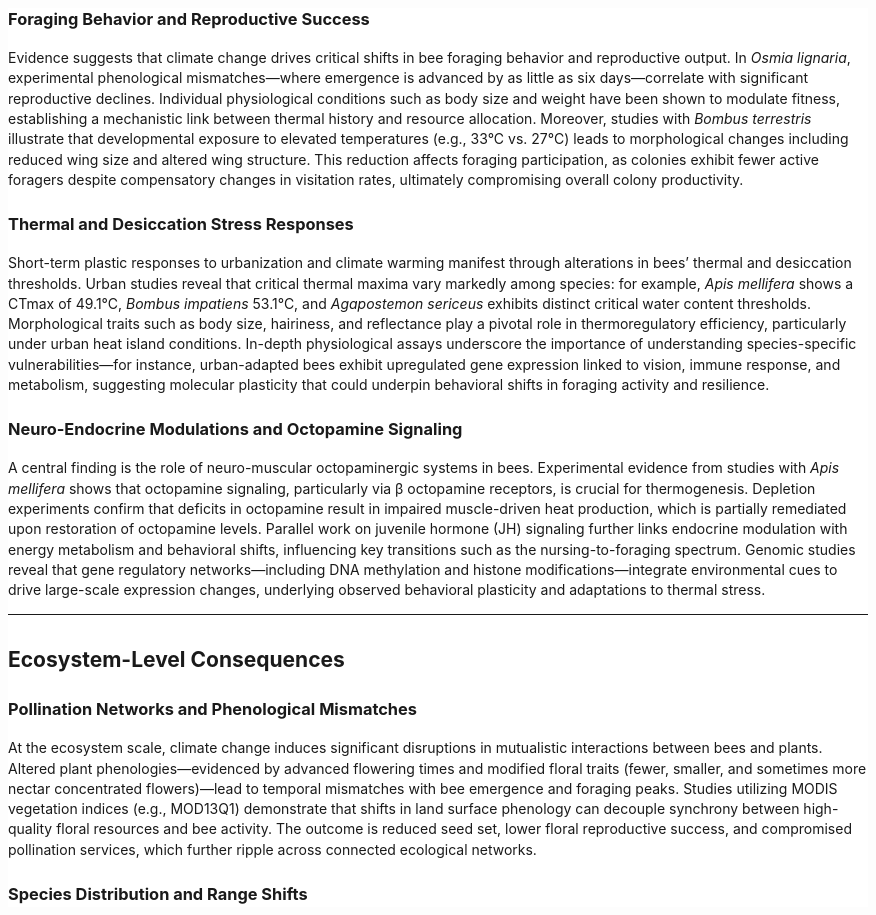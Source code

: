 ### Foraging Behavior and Reproductive Success

Evidence suggests that climate change drives critical shifts in bee foraging behavior and reproductive output. In *Osmia lignaria*, experimental phenological mismatches—where emergence is advanced by as little as six days—correlate with significant reproductive declines. Individual physiological conditions such as body size and weight have been shown to modulate fitness, establishing a mechanistic link between thermal history and resource allocation. Moreover, studies with *Bombus terrestris* illustrate that developmental exposure to elevated temperatures (e.g., 33°C vs. 27°C) leads to morphological changes including reduced wing size and altered wing structure. This reduction affects foraging participation, as colonies exhibit fewer active foragers despite compensatory changes in visitation rates, ultimately compromising overall colony productivity.

### Thermal and Desiccation Stress Responses

Short-term plastic responses to urbanization and climate warming manifest through alterations in bees’ thermal and desiccation thresholds. Urban studies reveal that critical thermal maxima vary markedly among species: for example, *Apis mellifera* shows a CTmax of 49.1°C, *Bombus impatiens* 53.1°C, and *Agapostemon sericeus* exhibits distinct critical water content thresholds. Morphological traits such as body size, hairiness, and reflectance play a pivotal role in thermoregulatory efficiency, particularly under urban heat island conditions. In-depth physiological assays underscore the importance of understanding species-specific vulnerabilities—for instance, urban-adapted bees exhibit upregulated gene expression linked to vision, immune response, and metabolism, suggesting molecular plasticity that could underpin behavioral shifts in foraging activity and resilience.

### Neuro-Endocrine Modulations and Octopamine Signaling

A central finding is the role of neuro-muscular octopaminergic systems in bees. Experimental evidence from studies with *Apis mellifera* shows that octopamine signaling, particularly via β octopamine receptors, is crucial for thermogenesis. Depletion experiments confirm that deficits in octopamine result in impaired muscle-driven heat production, which is partially remediated upon restoration of octopamine levels. Parallel work on juvenile hormone (JH) signaling further links endocrine modulation with energy metabolism and behavioral shifts, influencing key transitions such as the nursing-to-foraging spectrum. Genomic studies reveal that gene regulatory networks—including DNA methylation and histone modifications—integrate environmental cues to drive large-scale expression changes, underlying observed behavioral plasticity and adaptations to thermal stress.

---

## Ecosystem-Level Consequences

### Pollination Networks and Phenological Mismatches

At the ecosystem scale, climate change induces significant disruptions in mutualistic interactions between bees and plants. Altered plant phenologies—evidenced by advanced flowering times and modified floral traits (fewer, smaller, and sometimes more nectar concentrated flowers)—lead to temporal mismatches with bee emergence and foraging peaks. Studies utilizing MODIS vegetation indices (e.g., MOD13Q1) demonstrate that shifts in land surface phenology can decouple synchrony between high-quality floral resources and bee activity. The outcome is reduced seed set, lower floral reproductive success, and compromised pollination services, which further ripple across connected ecological networks.

### Species Distribution and Range Shifts
